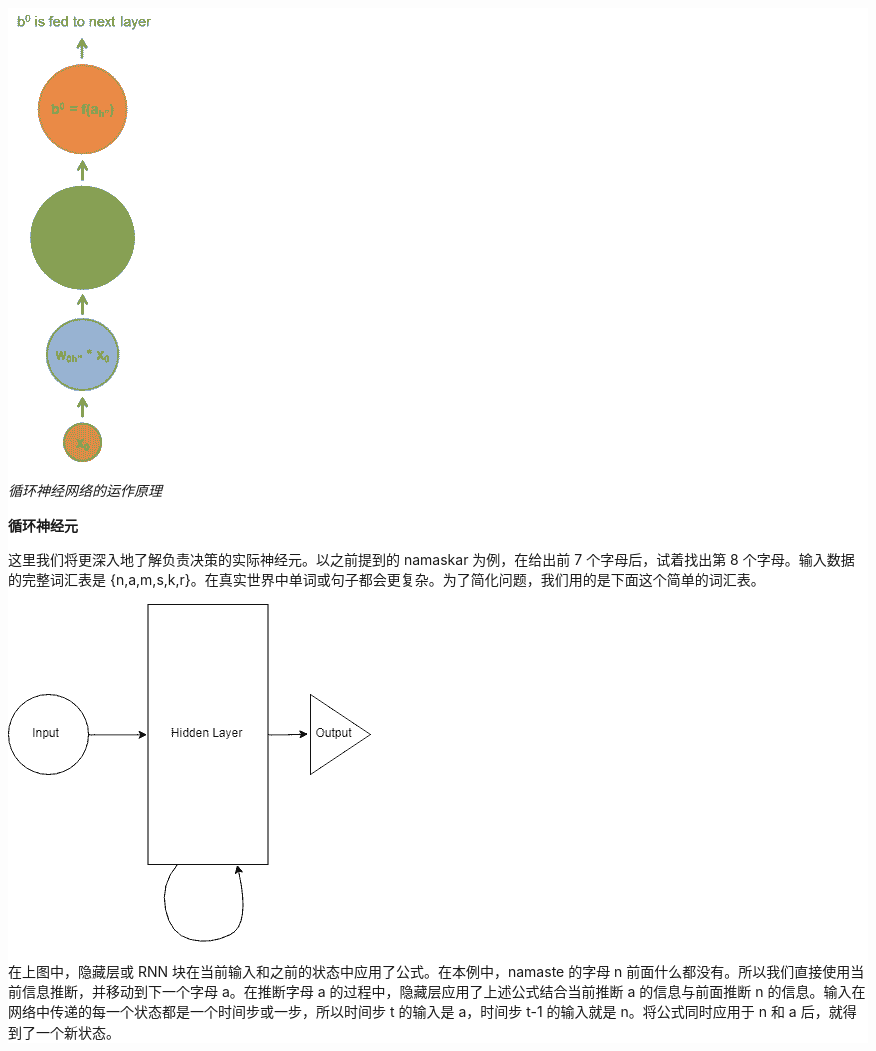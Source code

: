 ![](img/f8fc454980f45289c1549da403d7ba87-fs8.png)

*循环神经网络的运作原理*

**循环神经元**

这里我们将更深入地了解负责决策的实际神经元。以之前提到的 namaskar 为例，在给出前 7 个字母后，试着找出第 8 个字母。输入数据的完整词汇表是 {n,a,m,s,k,r}。在真实世界中单词或句子都会更复杂。为了简化问题，我们用的是下面这个简单的词汇表。

![](img/e80f1fc8ea993671d75ee6705e94ad1e-fs8.png)

在上图中，隐藏层或 RNN 块在当前输入和之前的状态中应用了公式。在本例中，namaste 的字母 n 前面什么都没有。所以我们直接使用当前信息推断，并移动到下一个字母 a。在推断字母 a 的过程中，隐藏层应用了上述公式结合当前推断 a 的信息与前面推断 n 的信息。输入在网络中传递的每一个状态都是一个时间步或一步，所以时间步 t 的输入是 a，时间步 t-1 的输入就是 n。将公式同时应用于 n 和 a 后，就得到了一个新状态。
